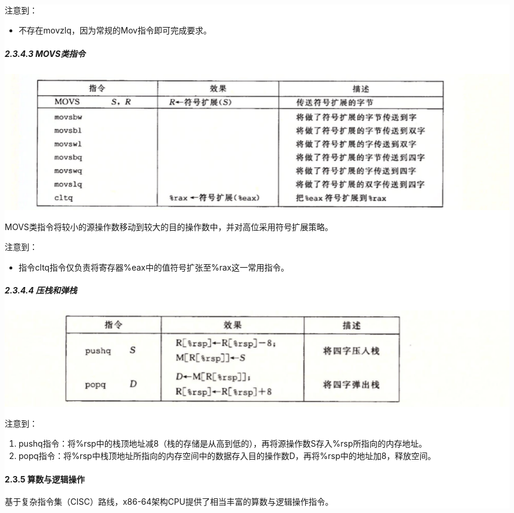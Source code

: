 注意到：

+ 不存在movzlq，因为常规的Mov指令即可完成要求。

##### 2.3.4.3 MOVS类指令

![MOVS](Picture/Sign_MOV.png)

MOVS类指令将较小的源操作数移动到较大的目的操作数中，并对高位采用符号扩展策略。

注意到：

+ 指令cltq指令仅负责将寄存器%eax中的值符号扩张至%rax这一常用指令。

##### 2.3.4.4 压栈和弹栈

![Push/Pop](Picture/Push_Pop.png)

注意到：

1. pushq指令：将%rsp中的栈顶地址减8（栈的存储是从高到低的），再将源操作数S存入%rsp所指向的内存地址。
2. popq指令：将%rsp中栈顶地址所指向的内存空间中的数据存入目的操作数D，再将%rsp中的地址加8，释放空间。

#### 2.3.5 算数与逻辑操作

基于复杂指令集（CISC）路线，x86-64架构CPU提供了相当丰富的算数与逻辑操作指令。
